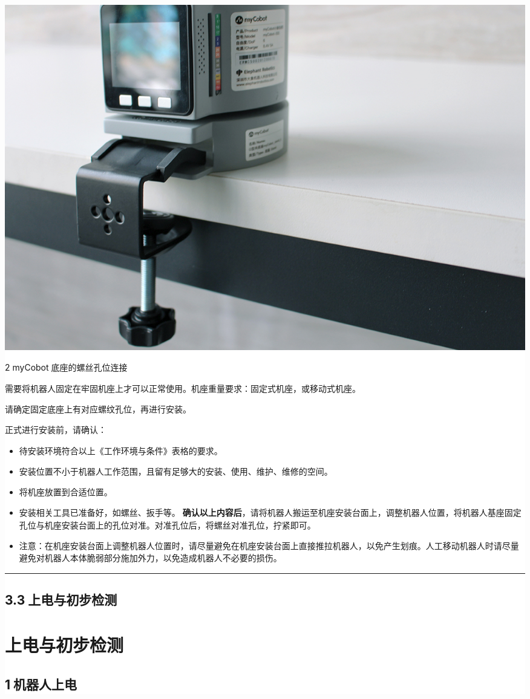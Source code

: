 ![G底座2](../../resource/2-BasicSettings/4.FirstTimeInstallation/GStand2.jpg)

2 myCobot 底座的螺丝孔位连接

需要将机器人固定在牢固机座上才可以正常使用。机座重量要求：固定式机座，或移动式机座。

请确定固定底座上有对应螺纹孔位，再进行安装。

正式进行安装前，请确认：

* 待安装环境符合以上《工作环境与条件》表格的要求。
*  安装位置不小于机器人工作范围，且留有足够大的安装、使用、维护、维修的空间。
*  将机座放置到合适位置。
*  安装相关工具已准备好，如螺丝、扳手等。
  **确认以上内容后**，请将机器人搬运至机座安装台面上，调整机器人位置，将机器人基座固定孔位与机座安装台面上的孔位对准。对准孔位后，将螺丝对准孔位，拧紧即可。

* 注意：在机座安装台面上调整机器人位置时，请尽量避免在机座安装台面上直接推拉机器人，以免产生划痕。人工移动机器人时请尽量避免对机器人本体脆弱部分施加外力，以免造成机器人不必要的损伤。

---
## 3.3 上电与初步检测
# 上电与初步检测

## 1 机器人上电
